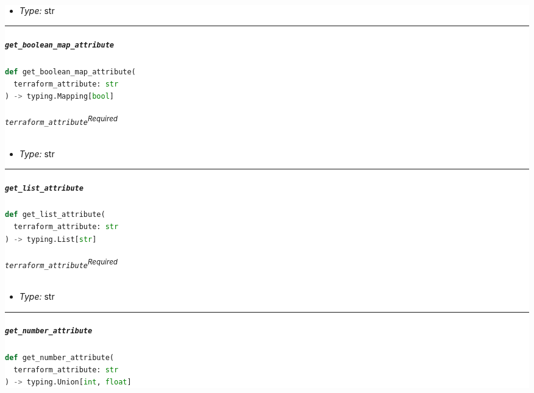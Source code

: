 - *Type:* str

---

##### `get_boolean_map_attribute` <a name="get_boolean_map_attribute" id="@cdktf/provider-opentelekomcloud.dataOpentelekomcloudErFlowLogsV3.DataOpentelekomcloudErFlowLogsV3FlowLogsOutputReference.getBooleanMapAttribute"></a>

```python
def get_boolean_map_attribute(
  terraform_attribute: str
) -> typing.Mapping[bool]
```

###### `terraform_attribute`<sup>Required</sup> <a name="terraform_attribute" id="@cdktf/provider-opentelekomcloud.dataOpentelekomcloudErFlowLogsV3.DataOpentelekomcloudErFlowLogsV3FlowLogsOutputReference.getBooleanMapAttribute.parameter.terraformAttribute"></a>

- *Type:* str

---

##### `get_list_attribute` <a name="get_list_attribute" id="@cdktf/provider-opentelekomcloud.dataOpentelekomcloudErFlowLogsV3.DataOpentelekomcloudErFlowLogsV3FlowLogsOutputReference.getListAttribute"></a>

```python
def get_list_attribute(
  terraform_attribute: str
) -> typing.List[str]
```

###### `terraform_attribute`<sup>Required</sup> <a name="terraform_attribute" id="@cdktf/provider-opentelekomcloud.dataOpentelekomcloudErFlowLogsV3.DataOpentelekomcloudErFlowLogsV3FlowLogsOutputReference.getListAttribute.parameter.terraformAttribute"></a>

- *Type:* str

---

##### `get_number_attribute` <a name="get_number_attribute" id="@cdktf/provider-opentelekomcloud.dataOpentelekomcloudErFlowLogsV3.DataOpentelekomcloudErFlowLogsV3FlowLogsOutputReference.getNumberAttribute"></a>

```python
def get_number_attribute(
  terraform_attribute: str
) -> typing.Union[int, float]
```
